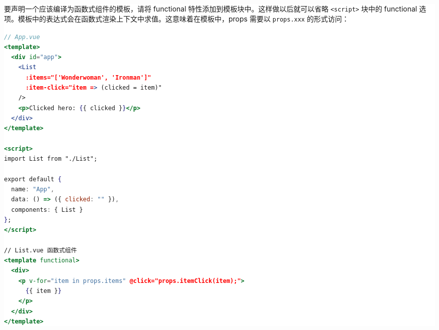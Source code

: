 要声明一个应该编译为函数式组件的模板，请将 functional 特性添加到模板块中。这样做以后就可以省略 `<script>` 块中的 functional 选项。模板中的表达式会在函数式渲染上下文中求值。这意味着在模板中，props 需要以 `props.xxx` 的形式访问：

``` jsx
// App.vue 
<template>
  <div id="app">
    <List
      :items="['Wonderwoman', 'Ironman']"
      :item-click="item => (clicked = item)"
    />
    <p>Clicked hero: {{ clicked }}</p>
  </div>
</template>

<script>
import List from "./List";

export default {
  name: "App",
  data: () => ({ clicked: "" }),
  components: { List }
};
</script>

// List.vue 函数式组件 
<template functional>
  <div>
    <p v-for="item in props.items" @click="props.itemClick(item);">
      {{ item }}
    </p>
  </div>
</template>
```
